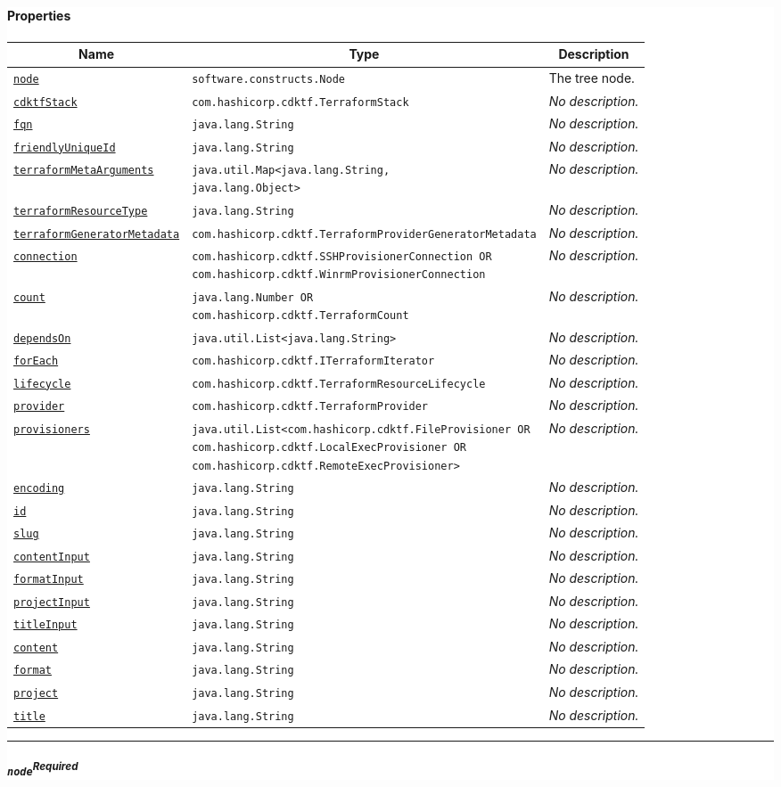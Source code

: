 #### Properties <a name="Properties" id="Properties"></a>

| **Name** | **Type** | **Description** |
| --- | --- | --- |
| <code><a href="#@cdktf/provider-gitlab.projectWikiPage.ProjectWikiPage.property.node">node</a></code> | <code>software.constructs.Node</code> | The tree node. |
| <code><a href="#@cdktf/provider-gitlab.projectWikiPage.ProjectWikiPage.property.cdktfStack">cdktfStack</a></code> | <code>com.hashicorp.cdktf.TerraformStack</code> | *No description.* |
| <code><a href="#@cdktf/provider-gitlab.projectWikiPage.ProjectWikiPage.property.fqn">fqn</a></code> | <code>java.lang.String</code> | *No description.* |
| <code><a href="#@cdktf/provider-gitlab.projectWikiPage.ProjectWikiPage.property.friendlyUniqueId">friendlyUniqueId</a></code> | <code>java.lang.String</code> | *No description.* |
| <code><a href="#@cdktf/provider-gitlab.projectWikiPage.ProjectWikiPage.property.terraformMetaArguments">terraformMetaArguments</a></code> | <code>java.util.Map<java.lang.String, java.lang.Object></code> | *No description.* |
| <code><a href="#@cdktf/provider-gitlab.projectWikiPage.ProjectWikiPage.property.terraformResourceType">terraformResourceType</a></code> | <code>java.lang.String</code> | *No description.* |
| <code><a href="#@cdktf/provider-gitlab.projectWikiPage.ProjectWikiPage.property.terraformGeneratorMetadata">terraformGeneratorMetadata</a></code> | <code>com.hashicorp.cdktf.TerraformProviderGeneratorMetadata</code> | *No description.* |
| <code><a href="#@cdktf/provider-gitlab.projectWikiPage.ProjectWikiPage.property.connection">connection</a></code> | <code>com.hashicorp.cdktf.SSHProvisionerConnection OR com.hashicorp.cdktf.WinrmProvisionerConnection</code> | *No description.* |
| <code><a href="#@cdktf/provider-gitlab.projectWikiPage.ProjectWikiPage.property.count">count</a></code> | <code>java.lang.Number OR com.hashicorp.cdktf.TerraformCount</code> | *No description.* |
| <code><a href="#@cdktf/provider-gitlab.projectWikiPage.ProjectWikiPage.property.dependsOn">dependsOn</a></code> | <code>java.util.List<java.lang.String></code> | *No description.* |
| <code><a href="#@cdktf/provider-gitlab.projectWikiPage.ProjectWikiPage.property.forEach">forEach</a></code> | <code>com.hashicorp.cdktf.ITerraformIterator</code> | *No description.* |
| <code><a href="#@cdktf/provider-gitlab.projectWikiPage.ProjectWikiPage.property.lifecycle">lifecycle</a></code> | <code>com.hashicorp.cdktf.TerraformResourceLifecycle</code> | *No description.* |
| <code><a href="#@cdktf/provider-gitlab.projectWikiPage.ProjectWikiPage.property.provider">provider</a></code> | <code>com.hashicorp.cdktf.TerraformProvider</code> | *No description.* |
| <code><a href="#@cdktf/provider-gitlab.projectWikiPage.ProjectWikiPage.property.provisioners">provisioners</a></code> | <code>java.util.List<com.hashicorp.cdktf.FileProvisioner OR com.hashicorp.cdktf.LocalExecProvisioner OR com.hashicorp.cdktf.RemoteExecProvisioner></code> | *No description.* |
| <code><a href="#@cdktf/provider-gitlab.projectWikiPage.ProjectWikiPage.property.encoding">encoding</a></code> | <code>java.lang.String</code> | *No description.* |
| <code><a href="#@cdktf/provider-gitlab.projectWikiPage.ProjectWikiPage.property.id">id</a></code> | <code>java.lang.String</code> | *No description.* |
| <code><a href="#@cdktf/provider-gitlab.projectWikiPage.ProjectWikiPage.property.slug">slug</a></code> | <code>java.lang.String</code> | *No description.* |
| <code><a href="#@cdktf/provider-gitlab.projectWikiPage.ProjectWikiPage.property.contentInput">contentInput</a></code> | <code>java.lang.String</code> | *No description.* |
| <code><a href="#@cdktf/provider-gitlab.projectWikiPage.ProjectWikiPage.property.formatInput">formatInput</a></code> | <code>java.lang.String</code> | *No description.* |
| <code><a href="#@cdktf/provider-gitlab.projectWikiPage.ProjectWikiPage.property.projectInput">projectInput</a></code> | <code>java.lang.String</code> | *No description.* |
| <code><a href="#@cdktf/provider-gitlab.projectWikiPage.ProjectWikiPage.property.titleInput">titleInput</a></code> | <code>java.lang.String</code> | *No description.* |
| <code><a href="#@cdktf/provider-gitlab.projectWikiPage.ProjectWikiPage.property.content">content</a></code> | <code>java.lang.String</code> | *No description.* |
| <code><a href="#@cdktf/provider-gitlab.projectWikiPage.ProjectWikiPage.property.format">format</a></code> | <code>java.lang.String</code> | *No description.* |
| <code><a href="#@cdktf/provider-gitlab.projectWikiPage.ProjectWikiPage.property.project">project</a></code> | <code>java.lang.String</code> | *No description.* |
| <code><a href="#@cdktf/provider-gitlab.projectWikiPage.ProjectWikiPage.property.title">title</a></code> | <code>java.lang.String</code> | *No description.* |

---

##### `node`<sup>Required</sup> <a name="node" id="@cdktf/provider-gitlab.projectWikiPage.ProjectWikiPage.property.node"></a>
